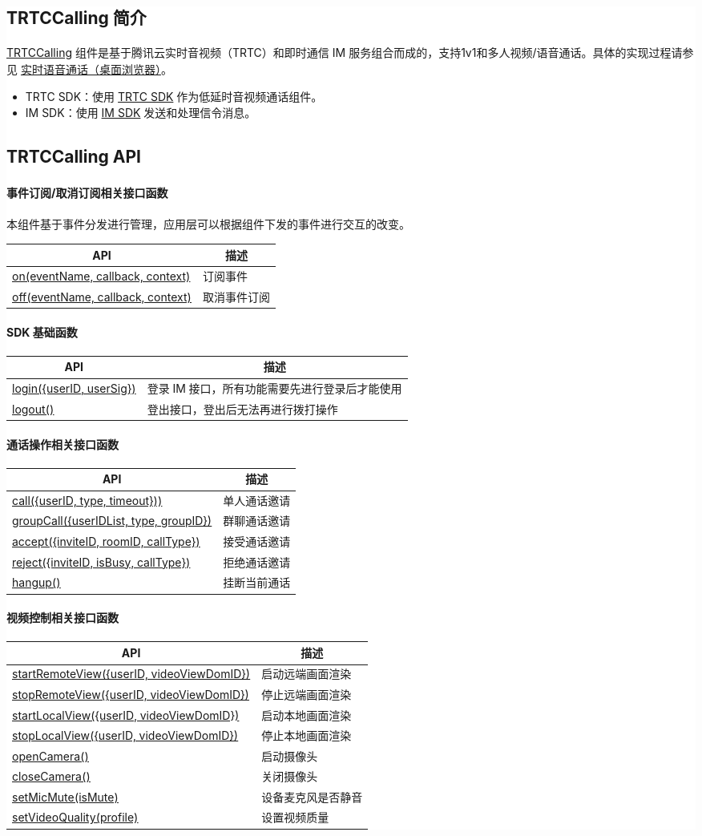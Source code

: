 ## TRTCCalling 简介

[TRTCCalling](https://www.npmjs.com/package/trtc-calling-js) 组件是基于腾讯云实时音视频（TRTC）和即时通信 IM 服务组合而成的，支持1v1和多人视频/语音通话。具体的实现过程请参见 [实时语音通话（桌面浏览器）](https://cloud.tencent.com/document/product/647/49795)。

- TRTC SDK：使用 [TRTC SDK](https://cloud.tencent.com/document/product/647) 作为低延时音视频通话组件。
- IM SDK：使用 [IM SDK](https://cloud.tencent.com/document/product/269) 发送和处理信令消息。

## TRTCCalling API 

#### 事件订阅/取消订阅相关接口函数 
本组件基于事件分发进行管理，应用层可以根据组件下发的事件进行交互的改变。

| API                                                                         | 描述         |
| --------------------------------------------------------------------------- | ------------ |
| [on(eventName, callback, context)](#on(eventname.2C-callback.2C-context))   | 订阅事件     |
| [off(eventName, callback, context)](#off(eventname.2C-callback.2C-context)) | 取消事件订阅 |

#### SDK 基础函数

| API                                                         | 描述                                           |
| ----------------------------------------------------------- | ---------------------------------------------- |
| [login({userID, userSig})](#login(.7Buserid.2C-usersig.7D)) | 登录 IM 接口，所有功能需要先进行登录后才能使用 |
| [logout()](#logout())                                       | 登出接口，登出后无法再进行拨打操作             |

#### 通话操作相关接口函数
| API                                                                                       | 描述         |
| ----------------------------------------------------------------------------------------- | ------------ |
| [call({userID, type, timeout}))](#call(.7Buserid.2C-type.2C-timeout.7D))                  | 单人通话邀请 |
| [groupCall({userIDList, type, groupID})](#groupcall(.7Buseridlist.2C-type.2C-groupid.7D)) | 群聊通话邀请 |
| [accept({inviteID, roomID, callType})](#accept(.7Binviteid.2C-roomid.2C-calltype.7D))     | 接受通话邀请 |
| [reject({inviteID, isBusy, callType})](#reject(.7Binviteid.2C-isbusy.2C-calltype.7D))     | 拒绝通话邀请 |
| [hangup()](#hangup())                                                                     | 挂断当前通话 |

#### 视频控制相关接口函数
| API                                                                                           | 描述               |
| --------------------------------------------------------------------------------------------- | ------------------ |
| [startRemoteView({userID, videoViewDomID})](#startremoteview(.7Buserid.2C-videoviewdomid.7D)) | 启动远端画面渲染   |
| [stopRemoteView({userID, videoViewDomID})](#stopremoteview(.7Buserid.2C-videoviewdomid.7D))   | 停止远端画面渲染   |
| [startLocalView({userID, videoViewDomID})](#startlocalview(.7Buserid.2C-videoviewdomid.7D))   | 启动本地画面渲染   |
| [stopLocalView({userID, videoViewDomID})](#stoplocalview(.7Buserid.2C-videoviewdomid.7D))     | 停止本地画面渲染   |
| [openCamera()](#opencamera())                                                                 | 启动摄像头         |
| [closeCamera()](#closecamera())                                                               | 关闭摄像头         |
| [setMicMute(isMute)](#setmicmute(ismute))                                                     | 设备麦克风是否静音 |
| [setVideoQuality(profile)](#setvideoquality(profile) ) |   设置视频质量 |
